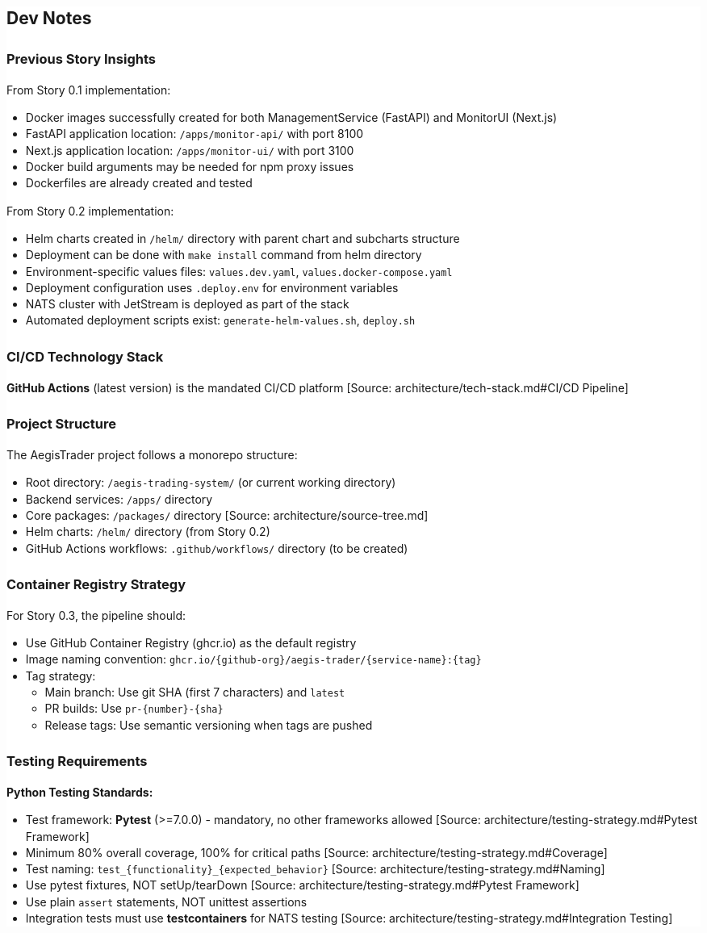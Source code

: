 ## Dev Notes

### Previous Story Insights
From Story 0.1 implementation:
- Docker images successfully created for both ManagementService (FastAPI) and MonitorUI (Next.js)
- FastAPI application location: `/apps/monitor-api/` with port 8100
- Next.js application location: `/apps/monitor-ui/` with port 3100
- Docker build arguments may be needed for npm proxy issues
- Dockerfiles are already created and tested

From Story 0.2 implementation:
- Helm charts created in `/helm/` directory with parent chart and subcharts structure
- Deployment can be done with `make install` command from helm directory
- Environment-specific values files: `values.dev.yaml`, `values.docker-compose.yaml`
- Deployment configuration uses `.deploy.env` for environment variables
- NATS cluster with JetStream is deployed as part of the stack
- Automated deployment scripts exist: `generate-helm-values.sh`, `deploy.sh`

### CI/CD Technology Stack
**GitHub Actions** (latest version) is the mandated CI/CD platform [Source: architecture/tech-stack.md#CI/CD Pipeline]

### Project Structure
The AegisTrader project follows a monorepo structure:
- Root directory: `/aegis-trading-system/` (or current working directory)
- Backend services: `/apps/` directory
- Core packages: `/packages/` directory [Source: architecture/source-tree.md]
- Helm charts: `/helm/` directory (from Story 0.2)
- GitHub Actions workflows: `.github/workflows/` directory (to be created)

### Container Registry Strategy
For Story 0.3, the pipeline should:
- Use GitHub Container Registry (ghcr.io) as the default registry
- Image naming convention: `ghcr.io/{github-org}/aegis-trader/{service-name}:{tag}`
- Tag strategy:
  - Main branch: Use git SHA (first 7 characters) and `latest`
  - PR builds: Use `pr-{number}-{sha}`
  - Release tags: Use semantic versioning when tags are pushed

### Testing Requirements
**Python Testing Standards:**
- Test framework: **Pytest** (>=7.0.0) - mandatory, no other frameworks allowed [Source: architecture/testing-strategy.md#Pytest Framework]
- Minimum 80% overall coverage, 100% for critical paths [Source: architecture/testing-strategy.md#Coverage]
- Test naming: `test_{functionality}_{expected_behavior}` [Source: architecture/testing-strategy.md#Naming]
- Use pytest fixtures, NOT setUp/tearDown [Source: architecture/testing-strategy.md#Pytest Framework]
- Use plain `assert` statements, NOT unittest assertions
- Integration tests must use **testcontainers** for NATS testing [Source: architecture/testing-strategy.md#Integration Testing]
